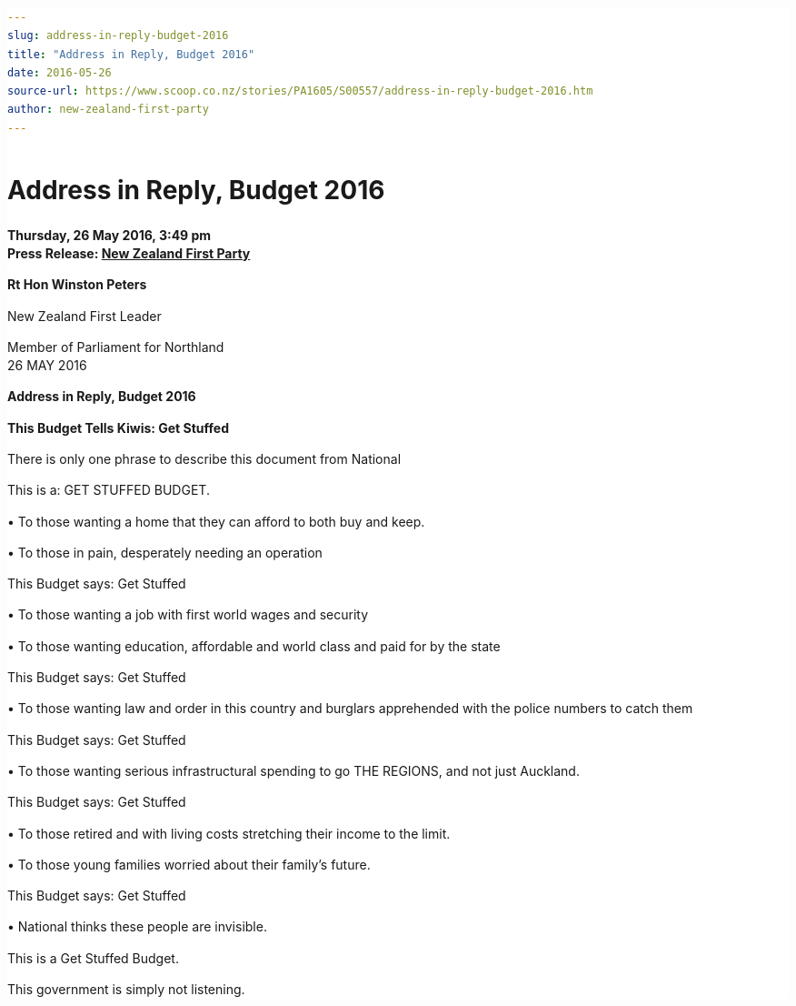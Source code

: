 ```yaml
---
slug: address-in-reply-budget-2016
title: "Address in Reply, Budget 2016"
date: 2016-05-26
source-url: https://www.scoop.co.nz/stories/PA1605/S00557/address-in-reply-budget-2016.htm
author: new-zealand-first-party
---
```

Address in Reply, Budget 2016
=============================

**Thursday, 26 May 2016, 3:49 pm**  
**Press Release: [New Zealand First Party](https://info.scoop.co.nz/New_Zealand_First_Party)**

**Rt Hon Winston Peters**

New Zealand First Leader

Member of Parliament for Northland  
26 MAY 2016  

**Address in Reply, Budget 2016**

**This Budget Tells Kiwis: Get Stuffed**

There is only one phrase to describe this document from National

This is a: GET STUFFED BUDGET.

• To those wanting a home that they can afford to both buy and keep.

• To those in pain, desperately needing an operation

This Budget says: Get Stuffed

• To those wanting a job with first world wages and security

• To those wanting education, affordable and world class and paid for by the state

This Budget says: Get Stuffed

• To those wanting law and order in this country and burglars apprehended with the police numbers to catch them

This Budget says: Get Stuffed

• To those wanting serious infrastructural spending to go THE REGIONS, and not just Auckland.

This Budget says: Get Stuffed

• To those retired and with living costs stretching their income to the limit.

• To those young families worried about their family’s future.

This Budget says: Get Stuffed

• National thinks these people are invisible.

This is a Get Stuffed Budget.

This government is simply not listening.
